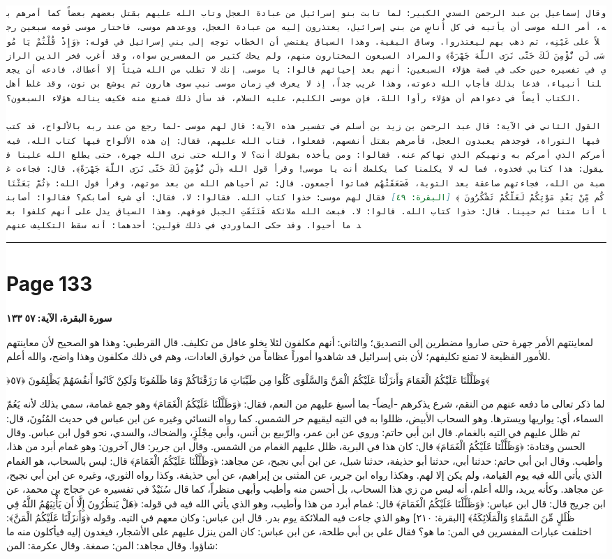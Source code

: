 ```markdown
وقال إسماعيل بن عبد الرحمن السدي الكبير: لما تابت بنو إسرائيل من عبادة العجل وتاب الله عليهم بقتل بعضهم بعضاً كما أمرهم به، أمر الله موسى أن يأتيه في كل أُناسٍ من بني إسرائيل، يعتذرون إليه من عبادة العجل، ووعدهم موسى، فاختار موسى قومه سبعين رجلاً على عَيْنِه، ثم ذهب بهم ليعتذروا. وساق البقية. وهذا السياق يقتضي أن الخطاب توجه إلى بني إسرائيل في قوله: ﴿وَإِذْ قُلْتُمْ يَا مُوسَى لَن نُّؤْمِنَ لَكَ حَتَّى نَرَى اللَّهَ جَهْرَةً﴾ والمراد السبعون المختارون منهم، ولم يحك كثير من المفسرين سواه، وقد أغرب فخر الدين الرازي في تفسيره حين حكى في قصة هؤلاء السبعين: أنهم بعد إحيائهم قالوا: يا موسى، إنك لا تطلب من الله شيئاً إلا أعطاك، فادعه أن يجعلنا أنبياء، فدعا بذلك فأجاب الله دعوته، وهذا غريب جداً، إذ لا يعرف في زمان موسى نبي سوى هارون ثم يوشع بن نون، وقد غلط أهل الكتاب أيضاً في دعواهم أن هؤلاء رأوا اللهَ، فإن موسى الكليم، عليه السلام، قد سأل ذلك فمنع منه فكيف يناله هؤلاء السبعون؟.

القول الثاني في الآية: قال عبد الرحمن بن زيد بن أسلم في تفسير هذه الآية: قال لهم موسى -لما رجع من عند ربه بالألواح، قد كتب فيها التوراة، فوجدهم يعبدون العجل، فأمرهم بقتل أنفسهم، ففعلوا، فتاب الله عليهم، فقال: إن هذه الألواح فيها كتاب الله، فيه أمركم الذي أمركم به ونهيكم الذي نهاكم عنه. فقالوا: ومن يأخذه بقولك أنت؟ لا والله حتى نرى الله جهرة، حتى يطلع الله علينا فيقول: هذا كتابي فخذوه، فما له لا يكلمنا كما يكلمك أنت يا موسى! وقرأ قول الله ﴿لَن نُّؤْمِنَ لَكَ حَتَّى نَرَى اللَّهَ جَهْرَةً﴾. قال: فجاءت غضبة من الله، فجاءتهم صاعقة بعد التوبة، فَصَعَقَتْهُم فماتوا أجمعون. قال: ثم أحياهم الله من بعد موتهم، وقرأ قول الله: ﴿ثُمَّ بَعَثْنَاكُم مِّنْ بَعْدِ مَوْتِكُمْ لَعَلَّكُمْ تَشْكُرُونَ ﴾ [البقرة: ٤٩] فقال لهم موسى: خذوا كتاب الله. فقالوا: لا، فقال: أي شيء أصابكم؟ فقالوا: أصابنا أنا متنا ثم حيينا. قال: خذوا كتاب الله. قالوا: لا. فبعث الله ملائكة فَنَتَقَتِ الجبل فوقهم. وهذا السياق يدل على أنهم كلفوا بعد ما أحيوا. وقد حكى الماوردي في ذلك قولين: أحدهما: أنه سقط التكليف عنهم
```

---

# Page 133

**سورة البقرة، الآية: ٥٧**
**۱۳۳**

لمعاينتهم الأمر جهرة حتى صاروا مضطرين إلى التصديق؛ والثاني: أنهم مكلفون لئلا يخلو عاقل من تكليف. قال القرطبي:
وهذا هو الصحيح لأن معاينتهم للأمور الفظيعة لا تمنع تكليفهم؛ لأن بني إسرائيل قد شاهدوا أموراً عظاماً من خوارق العادات،
وهم في ذلك مكلفون وهذا واضح، والله أعلم.

﴿وَظَلَّلْنَا عَلَيْكُمُ الْغَمَامَ وَأَنزَلْنَا عَلَيْكُمُ الْمَنَّ وَالسَّلْوَى كُلُوا مِن طَيِّبَاتِ مَا رَزَقْنَاكُمْ وَمَا ظَلَمُونَا وَلَكِنْ كَانُوا أَنفُسَهُمْ يَظْلِمُونَ ﴿٥٧﴾

لما ذكر تعالى ما دفعه عنهم من النقم، شرع يذكرهم -أيضاً- بما أسبغ عليهم من النعم، فقال: ﴿وَظَلَّلْنَا عَلَيْكُمُ الْغَمَامَ﴾ وهو
جمع غمامة، سمي بذلك لأنه يَعُمّ السماء، أي: يواريها ويسترها. وهو السحاب الأبيض، ظللوا به في التيه ليقيهم حر
الشمس. كما رواه النسائي وغيره عن ابن عباس في حديث المُنُونَ، قال: ثم ظلل عليهم في التيه بالغمام. قال ابن أبي حاتم:
وروي عن ابن عمر، والرّبيع بن أنس، وأبي مِجْلَزٍ، والضحاك، والسدي، نحو قول ابن عباس. وقال الحسن وقتادة: ﴿وَظَلَّلْنَا
عَلَيْكُمُ الْغَمَامَ﴾ قال: كان هذا في البرية، ظلل عليهم الغمام من الشمس. وقال ابن جرير: قال آخرون: وهو غمام أبرد من
هذا، وأطيب. وقال ابن أبي حاتم: حدثنا أبي، حدثنا أبو حذيفة، حدثنا شبل، عن ابن أبي نجيح، عن مجاهد: ﴿وَظَلَّلْنَا
عَلَيْكُمُ الْغَمَامَ﴾ قال: ليس بالسحاب، هو الغمام الذي يأتي الله فيه يوم القيامة، ولم يكن إلا لهم. وهكذا رواه ابن جرير، عن
المثنى بن إبراهيم، عن أبي حذيفة. وكذا رواه الثوري، وغيره عن ابن أبي نجيح، عن مجاهد. وكأنه يريد، والله أعلم، أنه
ليس من زي هذا السحاب، بل أحسن منه وأطيب وأبهى منظراً، كما قال سُنَيْدٌ في تفسيره عن حجاج بن محمد، عن ابن جريج
قال: قال ابن عباس: ﴿وَظَلَّلْنَا عَلَيْكُمُ الْغَمَامَ﴾ قال: غمام أبرد من هذا وأطيب، وهو الذي يأتي الله فيه في قوله: ﴿هَلْ يَنظُرُونَ
إِلَّا أَن يَأْتِيَهُمُ اللَّهُ فِي ظُلَلٍ مِّنَ السَّمَاءِ وَالْمَلَائِكَةُ﴾ [البقرة: ٢١٠] وهو الذي جاءت فيه الملائكة يوم بدر. قال ابن عباس: وكان معهم
في التيه. وقوله ﴿وَأَنزَلْنَا عَلَيْكُمُ الْمَنَّ﴾: اختلفت عبارات المفسرين في المن: ما هو؟ فقال علي بن أبي طلحة، عن ابن عباس:
كان المن ينزل عليهم على الأشجار، فيغدون إليه فيأكلون منه ما شاؤوا. وقال مجاهد: المن: صمغة. وقال عكرمة: المن: